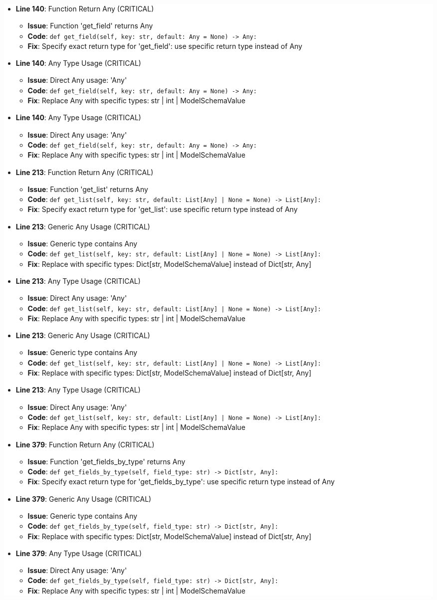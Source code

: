 - **Line 140**: Function Return Any (CRITICAL)
  - **Issue**: Function 'get_field' returns Any
  - **Code**: `def get_field(self, key: str, default: Any = None) -> Any:`
  - **Fix**: Specify exact return type for 'get_field': use specific return type instead of Any

- **Line 140**: Any Type Usage (CRITICAL)
  - **Issue**: Direct Any usage: 'Any'
  - **Code**: `def get_field(self, key: str, default: Any = None) -> Any:`
  - **Fix**: Replace Any with specific types: str | int | ModelSchemaValue

- **Line 140**: Any Type Usage (CRITICAL)
  - **Issue**: Direct Any usage: 'Any'
  - **Code**: `def get_field(self, key: str, default: Any = None) -> Any:`
  - **Fix**: Replace Any with specific types: str | int | ModelSchemaValue

- **Line 213**: Function Return Any (CRITICAL)
  - **Issue**: Function 'get_list' returns Any
  - **Code**: `def get_list(self, key: str, default: List[Any] | None = None) -> List[Any]:`
  - **Fix**: Specify exact return type for 'get_list': use specific return type instead of Any

- **Line 213**: Generic Any Usage (CRITICAL)
  - **Issue**: Generic type contains Any
  - **Code**: `def get_list(self, key: str, default: List[Any] | None = None) -> List[Any]:`
  - **Fix**: Replace with specific types: Dict[str, ModelSchemaValue] instead of Dict[str, Any]

- **Line 213**: Any Type Usage (CRITICAL)
  - **Issue**: Direct Any usage: 'Any'
  - **Code**: `def get_list(self, key: str, default: List[Any] | None = None) -> List[Any]:`
  - **Fix**: Replace Any with specific types: str | int | ModelSchemaValue

- **Line 213**: Generic Any Usage (CRITICAL)
  - **Issue**: Generic type contains Any
  - **Code**: `def get_list(self, key: str, default: List[Any] | None = None) -> List[Any]:`
  - **Fix**: Replace with specific types: Dict[str, ModelSchemaValue] instead of Dict[str, Any]

- **Line 213**: Any Type Usage (CRITICAL)
  - **Issue**: Direct Any usage: 'Any'
  - **Code**: `def get_list(self, key: str, default: List[Any] | None = None) -> List[Any]:`
  - **Fix**: Replace Any with specific types: str | int | ModelSchemaValue

- **Line 379**: Function Return Any (CRITICAL)
  - **Issue**: Function 'get_fields_by_type' returns Any
  - **Code**: `def get_fields_by_type(self, field_type: str) -> Dict[str, Any]:`
  - **Fix**: Specify exact return type for 'get_fields_by_type': use specific return type instead of Any

- **Line 379**: Generic Any Usage (CRITICAL)
  - **Issue**: Generic type contains Any
  - **Code**: `def get_fields_by_type(self, field_type: str) -> Dict[str, Any]:`
  - **Fix**: Replace with specific types: Dict[str, ModelSchemaValue] instead of Dict[str, Any]

- **Line 379**: Any Type Usage (CRITICAL)
  - **Issue**: Direct Any usage: 'Any'
  - **Code**: `def get_fields_by_type(self, field_type: str) -> Dict[str, Any]:`
  - **Fix**: Replace Any with specific types: str | int | ModelSchemaValue
